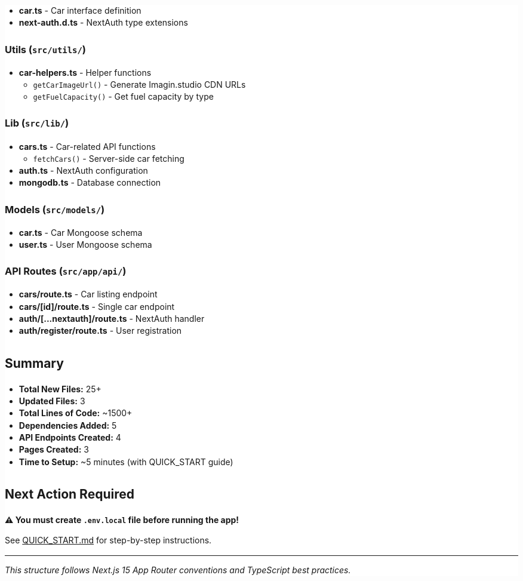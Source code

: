- **car.ts** - Car interface definition
- **next-auth.d.ts** - NextAuth type extensions

### Utils (`src/utils/`)

- **car-helpers.ts** - Helper functions
  - `getCarImageUrl()` - Generate Imagin.studio CDN URLs
  - `getFuelCapacity()` - Get fuel capacity by type

### Lib (`src/lib/`)

- **cars.ts** - Car-related API functions
  - `fetchCars()` - Server-side car fetching
- **auth.ts** - NextAuth configuration
- **mongodb.ts** - Database connection

### Models (`src/models/`)

- **car.ts** - Car Mongoose schema
- **user.ts** - User Mongoose schema

### API Routes (`src/app/api/`)

- **cars/route.ts** - Car listing endpoint
- **cars/[id]/route.ts** - Single car endpoint
- **auth/[...nextauth]/route.ts** - NextAuth handler
- **auth/register/route.ts** - User registration

## Summary

- **Total New Files:** 25+
- **Updated Files:** 3
- **Total Lines of Code:** ~1500+
- **Dependencies Added:** 5
- **API Endpoints Created:** 4
- **Pages Created:** 3
- **Time to Setup:** ~5 minutes (with QUICK_START guide)

## Next Action Required

**⚠️ You must create `.env.local` file before running the app!**

See [QUICK_START.md](./QUICK_START.md) for step-by-step instructions.

---

_This structure follows Next.js 15 App Router conventions and TypeScript best practices._
